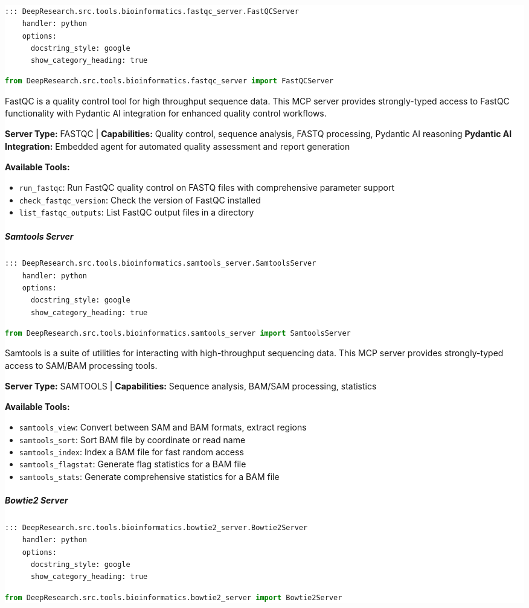     ::: DeepResearch.src.tools.bioinformatics.fastqc_server.FastQCServer
        handler: python
        options:
          docstring_style: google
          show_category_heading: true

```python
from DeepResearch.src.tools.bioinformatics.fastqc_server import FastQCServer
```

FastQC is a quality control tool for high throughput sequence data. This MCP server provides strongly-typed access to FastQC functionality with Pydantic AI integration for enhanced quality control workflows.

**Server Type:** FASTQC | **Capabilities:** Quality control, sequence analysis, FASTQ processing, Pydantic AI reasoning
**Pydantic AI Integration:** Embedded agent for automated quality assessment and report generation

**Available Tools:**
- `run_fastqc`: Run FastQC quality control on FASTQ files with comprehensive parameter support
- `check_fastqc_version`: Check the version of FastQC installed
- `list_fastqc_outputs`: List FastQC output files in a directory

##### Samtools Server

    ::: DeepResearch.src.tools.bioinformatics.samtools_server.SamtoolsServer
        handler: python
        options:
          docstring_style: google
          show_category_heading: true

```python
from DeepResearch.src.tools.bioinformatics.samtools_server import SamtoolsServer
```

Samtools is a suite of utilities for interacting with high-throughput sequencing data. This MCP server provides strongly-typed access to SAM/BAM processing tools.

**Server Type:** SAMTOOLS | **Capabilities:** Sequence analysis, BAM/SAM processing, statistics

**Available Tools:**
- `samtools_view`: Convert between SAM and BAM formats, extract regions
- `samtools_sort`: Sort BAM file by coordinate or read name
- `samtools_index`: Index a BAM file for fast random access
- `samtools_flagstat`: Generate flag statistics for a BAM file
- `samtools_stats`: Generate comprehensive statistics for a BAM file

##### Bowtie2 Server

    ::: DeepResearch.src.tools.bioinformatics.bowtie2_server.Bowtie2Server
        handler: python
        options:
          docstring_style: google
          show_category_heading: true

```python
from DeepResearch.src.tools.bioinformatics.bowtie2_server import Bowtie2Server
```

